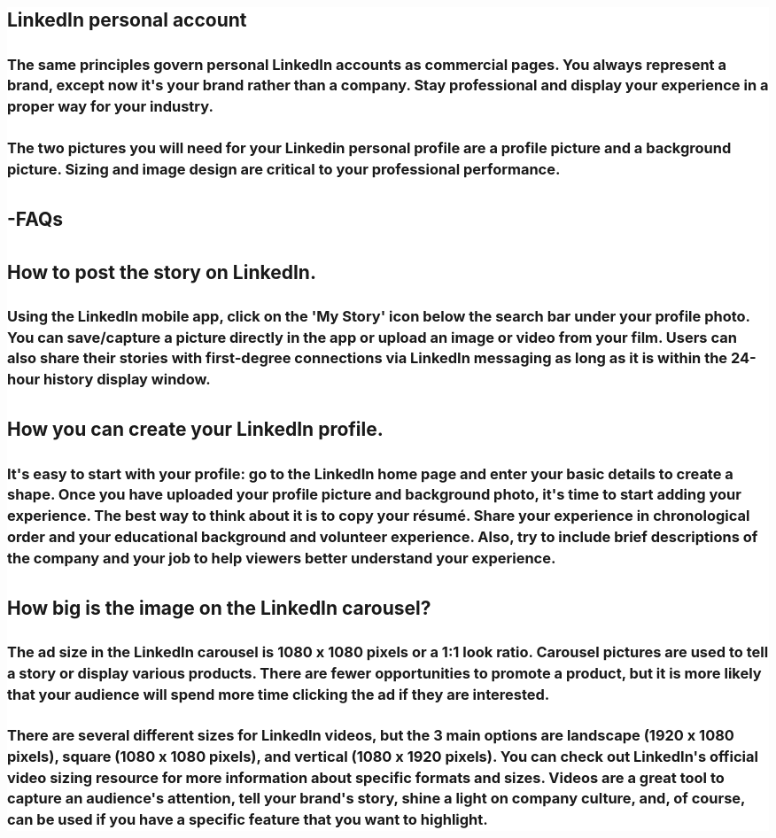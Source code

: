 ## **LinkedIn personal account**

### The same principles govern personal LinkedIn accounts as commercial pages. You always represent a brand, except now it's your brand rather than a company. Stay professional and display your experience in a proper way for your industry.

### The two pictures you will need for your Linkedin personal profile are a profile picture and a background picture. Sizing and image design are critical to your professional performance.

## **-FAQs**

## **How to post the story on LinkedIn.**

### Using the LinkedIn mobile app, click on the 'My Story' icon below the search bar under your profile photo. You can save/capture a picture directly in the app or upload an image or video from your film. Users can also share their stories with first-degree connections via LinkedIn messaging as long as it is within the 24-hour history display window.

## **How you can create your LinkedIn profile.**

### It's easy to start with your profile: go to the LinkedIn home page and enter your basic details to create a shape. Once you have uploaded your profile picture and background photo, it's time to start adding your experience. The best way to think about it is to copy your résumé. Share your experience in chronological order and your educational background and volunteer experience. Also, try to include brief descriptions of the company and your job to help viewers better understand your experience.

## **How big is the image on the LinkedIn carousel?**

### The ad size in the LinkedIn carousel is 1080 x 1080 pixels or a 1:1 look ratio. Carousel pictures are used to tell a story or display various products. There are fewer opportunities to promote a product, but it is more likely that your audience will spend more time clicking the ad if they are interested.

### There are several different sizes for LinkedIn videos, but the 3 main options are landscape (1920 x 1080 pixels), square (1080 x 1080 pixels), and vertical (1080 x 1920 pixels). You can check out LinkedIn's official video sizing resource for more information about specific formats and sizes. Videos are a great tool to capture an audience's attention, tell your brand's story, shine a light on company culture, and, of course, can be used if you have a specific feature that you want to highlight.